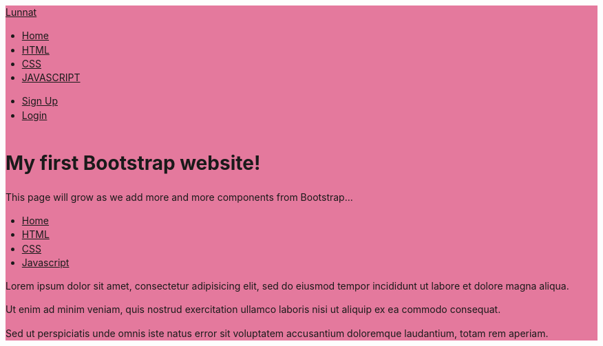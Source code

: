 <!DOCTYPE html>
<html lang="en">
<head>
  <title>Bootstrap Case</title>
  <meta charset="utf-8">
  <meta name="viewport" content="width=device-width, initial-scale=1">
  <link rel="stylesheet" href="http://maxcdn.bootstrapcdn.com/bootstrap/3.2.0/css/bootstrap.min.css">
  <script src="https://ajax.googleapis.com/ajax/libs/jquery/1.11.1/jquery.min.js"></script>
  <script src="http://maxcdn.bootstrapcdn.com/bootstrap/3.2.0/js/bootstrap.min.js"></script>
  	<style>
		body{
			 background-color:#E4799D;
		}
	</style>
</head>
<body>
<nav class="navbar navbar-default">
	<div class="container-fluid">
    <div class="navbar-header">
    	<a class="navbar-brand" href="#"> <span class="glyphicon glyphicon-user"></span> Lunnat </a>
    </div>
    <div>
    	<ul class="nav navbar-nav">
        	<li class="active"><a href="http://localhost/Bootsstrap%20Page/HTML.html"> <span class="glyphicon glyphicon-home"></span> Home </a> </li>
            <li class=""><a href="#" > HTML </a> </li>
            <li class=""><a href="#"> CSS </a> </li>
            <li class=""><a href="#"> JAVASCRIPT </a> </li>
        </ul>
         <ul class="nav navbar-nav navbar-right">
        <li><a href="#"><span class="glyphicon glyphicon-user"></span> Sign Up</a></li>
        <li><a href="#"><span class="glyphicon glyphicon-log-in"></span> Login</a></li>
      </ul>
    </div>
	</div>   
    
</nav>
<div class="container">
  <div class="jumbotron">
    <h1>My first Bootstrap website!</h1>      
    <p>This page will grow as we add more and more components from Bootstrap...</p>      
    
  </div>

  <ul class="nav nav-tabs">
    <li ><a href="http://localhost/Bootsstrap%20Page/NOT_scratch.html#">Home</a></li>
    <li class="active"><a href="http://localhost/Bootsstrap%20Page/HTML.html">HTML</a></li>
    <li><a href="http://localhost/Bootsstrap%20Page/Css.html">CSS</a></li>
    <li><a href="http://localhost/Bootsstrap%20Page/Javascript.html">Javascript</a></li>
  </ul>

  <div class="row">
    <div class="col-md-3">
      <p>Lorem ipsum dolor sit amet, consectetur adipisicing elit, sed do eiusmod tempor incididunt ut labore et dolore magna aliqua.</p>
    </div>
    <div class="col-md-3"> 
      <p>Ut enim ad minim veniam, quis nostrud exercitation ullamco laboris nisi ut aliquip ex ea commodo consequat.</p>
    </div>
    <div class="col-md-3"> 
      <p>Sed ut perspiciatis unde omnis iste natus error sit voluptatem accusantium doloremque laudantium, totam rem aperiam.</p>
    </div>
    <div class="col-md-3"> 